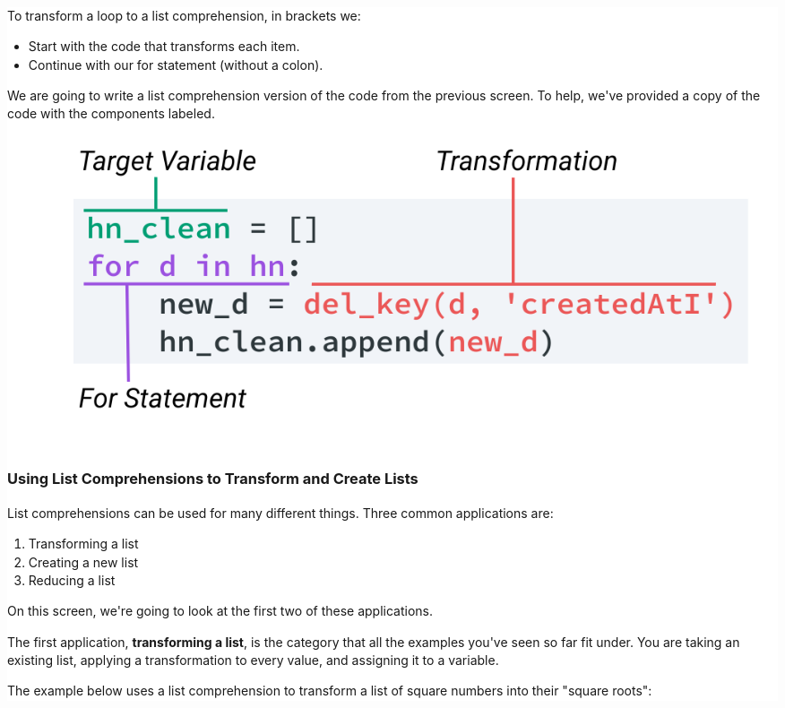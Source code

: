 To transform a loop to a list comprehension, in brackets we:

- Start with the code that transforms each item.
- Continue with our for statement (without a colon).

We are going to write a list comprehension version of the code from the previous screen. To help, we've provided a copy of the code with the components labeled.



![loop vs list comp 3](images/loop_components_hn.svg)



### Using List Comprehensions to Transform and Create Lists

List comprehensions can be used for many different things. Three common applications are:

1. Transforming a list
2. Creating a new list
3. Reducing a list

On this screen, we're going to look at the first two of these applications.

The first application, **transforming a list**, is the category that all the examples you've seen so far fit under. You are taking an existing list, applying a transformation to every value, and assigning it to a variable.

The example below uses a list comprehension to transform a list of square numbers into their "square roots":


